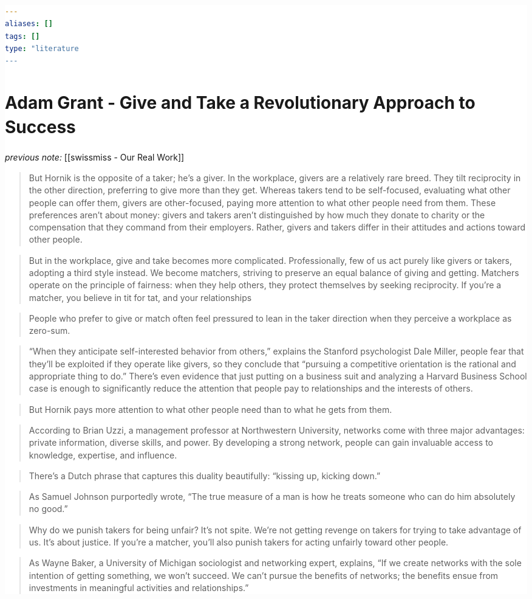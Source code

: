 ```yaml
---
aliases: []
tags: []
type: "literature
---
```


# Adam Grant - Give and Take a Revolutionary Approach to Success

_previous note:_ [[swissmiss - Our Real Work]]

> But Hornik is the opposite of a taker; he’s a giver. In the workplace, givers are a relatively rare breed. They tilt reciprocity in the other direction, preferring to give more than they get. Whereas takers tend to be self-focused, evaluating what other people can offer them, givers are other-focused, paying more attention to what other people need from them. These preferences aren’t about money: givers and takers aren’t distinguished by how much they donate to charity or the compensation that they command from their employers. Rather, givers and takers differ in their attitudes and actions toward other people.

> But in the workplace, give and take becomes more complicated. Professionally, few of us act purely like givers or takers, adopting a third style instead. We become matchers, striving to preserve an equal balance of giving and getting. Matchers operate on the principle of fairness: when they help others, they protect themselves by seeking reciprocity. If you’re a matcher, you believe in tit for tat, and your relationships

> People who prefer to give or match often feel pressured to lean in the taker direction when they perceive a workplace as zero-sum.

> “When they anticipate self-interested behavior from others,” explains the Stanford psychologist Dale Miller, people fear that they’ll be exploited if they operate like givers, so they conclude that “pursuing a competitive orientation is the rational and appropriate thing to do.” There’s even evidence that just putting on a business suit and analyzing a Harvard Business School case is enough to significantly reduce the attention that people pay to relationships and the interests of others.

> But Hornik pays more attention to what other people need than to what he gets from them.

> According to Brian Uzzi, a management professor at Northwestern University, networks come with three major advantages: private information, diverse skills, and power. By developing a strong network, people can gain invaluable access to knowledge, expertise, and influence.

> There’s a Dutch phrase that captures this duality beautifully: “kissing up, kicking down.”

> As Samuel Johnson purportedly wrote, “The true measure of a man is how he treats someone who can do him absolutely no good.”

> Why do we punish takers for being unfair? It’s not spite. We’re not getting revenge on takers for trying to take advantage of us. It’s about justice. If you’re a matcher, you’ll also punish takers for acting unfairly toward other people.

> As Wayne Baker, a University of Michigan sociologist and networking expert, explains, “If we create networks with the sole intention of getting something, we won’t succeed. We can’t pursue the benefits of networks; the benefits ensue from investments in meaningful activities and relationships.”
